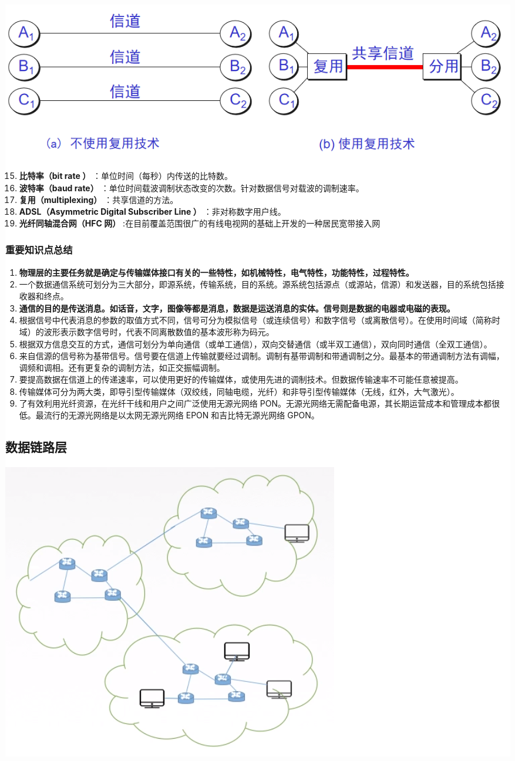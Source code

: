 ![信道复用技术](pics\a4889adaad3314f882e2cfab5f382064.png)

15. **比特率（bit rate ）** ：单位时间（每秒）内传送的比特数。
16. **波特率（baud rate）** ：单位时间载波调制状态改变的次数。针对数据信号对载波的调制速率。
17. **复用（multiplexing）** ：共享信道的方法。
18. **ADSL（Asymmetric Digital Subscriber Line ）** ：非对称数字用户线。
19. **光纤同轴混合网（HFC 网）** :在目前覆盖范围很广的有线电视网的基础上开发的一种居民宽带接入网

### 重要知识点总结

1. **物理层的主要任务就是确定与传输媒体接口有关的一些特性，如机械特性，电气特性，功能特性，过程特性。**
2. 一个数据通信系统可划分为三大部分，即源系统，传输系统，目的系统。源系统包括源点（或源站，信源）和发送器，目的系统包括接收器和终点。
3. **通信的目的是传送消息。如话音，文字，图像等都是消息，数据是运送消息的实体。信号则是数据的电器或电磁的表现。**
4. 根据信号中代表消息的参数的取值方式不同，信号可分为模拟信号（或连续信号）和数字信号（或离散信号）。在使用时间域（简称时域）的波形表示数字信号时，代表不同离散数值的基本波形称为码元。
5. 根据双方信息交互的方式，通信可划分为单向通信（或单工通信），双向交替通信（或半双工通信），双向同时通信（全双工通信）。
6. 来自信源的信号称为基带信号。信号要在信道上传输就要经过调制。调制有基带调制和带通调制之分。最基本的带通调制方法有调幅，调频和调相。还有更复杂的调制方法，如正交振幅调制。
7. 要提高数据在信道上的传递速率，可以使用更好的传输媒体，或使用先进的调制技术。但数据传输速率不可能任意被提高。
8. 传输媒体可分为两大类，即导引型传输媒体（双绞线，同轴电缆，光纤）和非导引型传输媒体（无线，红外，大气激光）。
9. 了有效利用光纤资源，在光纤干线和用户之间广泛使用无源光网络 PON。无源光网络无需配备电源，其长期运营成本和管理成本都很低。最流行的无源光网络是以太网无源光网络 EPON 和吉比特无源光网络 GPON。



## 数据链路层

![image-20211120191759265](pics\image-20211120191759265.png)
